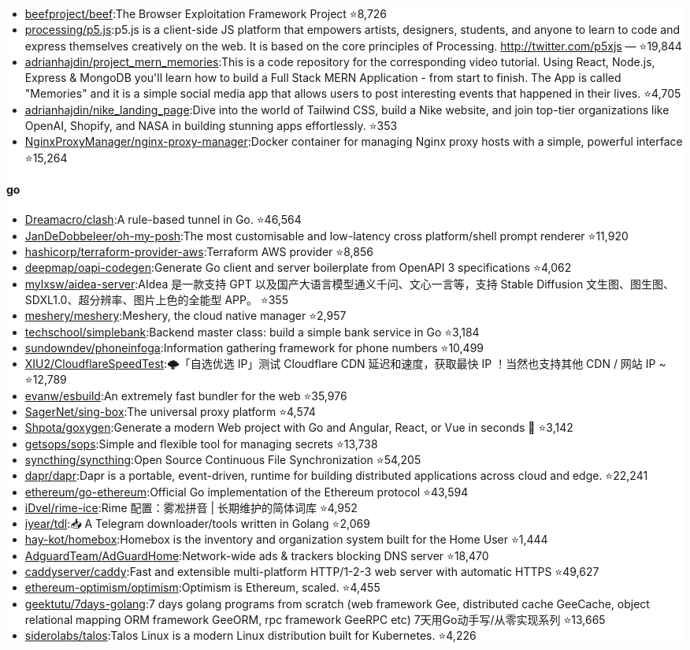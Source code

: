 * [beefproject/beef](https://github.com/beefproject/beef):The Browser Exploitation Framework Project ⭐8,726
* [processing/p5.js](https://github.com/processing/p5.js):p5.js is a client-side JS platform that empowers artists, designers, students, and anyone to learn to code and express themselves creatively on the web. It is based on the core principles of Processing. http://twitter.com/p5xjs — ⭐19,844
* [adrianhajdin/project_mern_memories](https://github.com/adrianhajdin/project_mern_memories):This is a code repository for the corresponding video tutorial. Using React, Node.js, Express & MongoDB you'll learn how to build a Full Stack MERN Application - from start to finish. The App is called "Memories" and it is a simple social media app that allows users to post interesting events that happened in their lives. ⭐4,705
* [adrianhajdin/nike_landing_page](https://github.com/adrianhajdin/nike_landing_page):Dive into the world of Tailwind CSS, build a Nike website, and join top-tier organizations like OpenAI, Shopify, and NASA in building stunning apps effortlessly. ⭐353
* [NginxProxyManager/nginx-proxy-manager](https://github.com/NginxProxyManager/nginx-proxy-manager):Docker container for managing Nginx proxy hosts with a simple, powerful interface ⭐15,264

#### go
* [Dreamacro/clash](https://github.com/Dreamacro/clash):A rule-based tunnel in Go. ⭐46,564
* [JanDeDobbeleer/oh-my-posh](https://github.com/JanDeDobbeleer/oh-my-posh):The most customisable and low-latency cross platform/shell prompt renderer ⭐11,920
* [hashicorp/terraform-provider-aws](https://github.com/hashicorp/terraform-provider-aws):Terraform AWS provider ⭐8,856
* [deepmap/oapi-codegen](https://github.com/deepmap/oapi-codegen):Generate Go client and server boilerplate from OpenAPI 3 specifications ⭐4,062
* [mylxsw/aidea-server](https://github.com/mylxsw/aidea-server):AIdea 是一款支持 GPT 以及国产大语言模型通义千问、文心一言等，支持 Stable Diffusion 文生图、图生图、 SDXL1.0、超分辨率、图片上色的全能型 APP。 ⭐355
* [meshery/meshery](https://github.com/meshery/meshery):Meshery, the cloud native manager ⭐2,957
* [techschool/simplebank](https://github.com/techschool/simplebank):Backend master class: build a simple bank service in Go ⭐3,184
* [sundowndev/phoneinfoga](https://github.com/sundowndev/phoneinfoga):Information gathering framework for phone numbers ⭐10,499
* [XIU2/CloudflareSpeedTest](https://github.com/XIU2/CloudflareSpeedTest):🌩「自选优选 IP」测试 Cloudflare CDN 延迟和速度，获取最快 IP ！当然也支持其他 CDN / 网站 IP ~ ⭐12,789
* [evanw/esbuild](https://github.com/evanw/esbuild):An extremely fast bundler for the web ⭐35,976
* [SagerNet/sing-box](https://github.com/SagerNet/sing-box):The universal proxy platform ⭐4,574
* [Shpota/goxygen](https://github.com/Shpota/goxygen):Generate a modern Web project with Go and Angular, React, or Vue in seconds 🎲 ⭐3,142
* [getsops/sops](https://github.com/getsops/sops):Simple and flexible tool for managing secrets ⭐13,738
* [syncthing/syncthing](https://github.com/syncthing/syncthing):Open Source Continuous File Synchronization ⭐54,205
* [dapr/dapr](https://github.com/dapr/dapr):Dapr is a portable, event-driven, runtime for building distributed applications across cloud and edge. ⭐22,241
* [ethereum/go-ethereum](https://github.com/ethereum/go-ethereum):Official Go implementation of the Ethereum protocol ⭐43,594
* [iDvel/rime-ice](https://github.com/iDvel/rime-ice):Rime 配置：雾凇拼音 | 长期维护的简体词库 ⭐4,952
* [iyear/tdl](https://github.com/iyear/tdl):📥 A Telegram downloader/tools written in Golang ⭐2,069
* [hay-kot/homebox](https://github.com/hay-kot/homebox):Homebox is the inventory and organization system built for the Home User ⭐1,444
* [AdguardTeam/AdGuardHome](https://github.com/AdguardTeam/AdGuardHome):Network-wide ads & trackers blocking DNS server ⭐18,470
* [caddyserver/caddy](https://github.com/caddyserver/caddy):Fast and extensible multi-platform HTTP/1-2-3 web server with automatic HTTPS ⭐49,627
* [ethereum-optimism/optimism](https://github.com/ethereum-optimism/optimism):Optimism is Ethereum, scaled. ⭐4,455
* [geektutu/7days-golang](https://github.com/geektutu/7days-golang):7 days golang programs from scratch (web framework Gee, distributed cache GeeCache, object relational mapping ORM framework GeeORM, rpc framework GeeRPC etc) 7天用Go动手写/从零实现系列 ⭐13,665
* [siderolabs/talos](https://github.com/siderolabs/talos):Talos Linux is a modern Linux distribution built for Kubernetes. ⭐4,226
